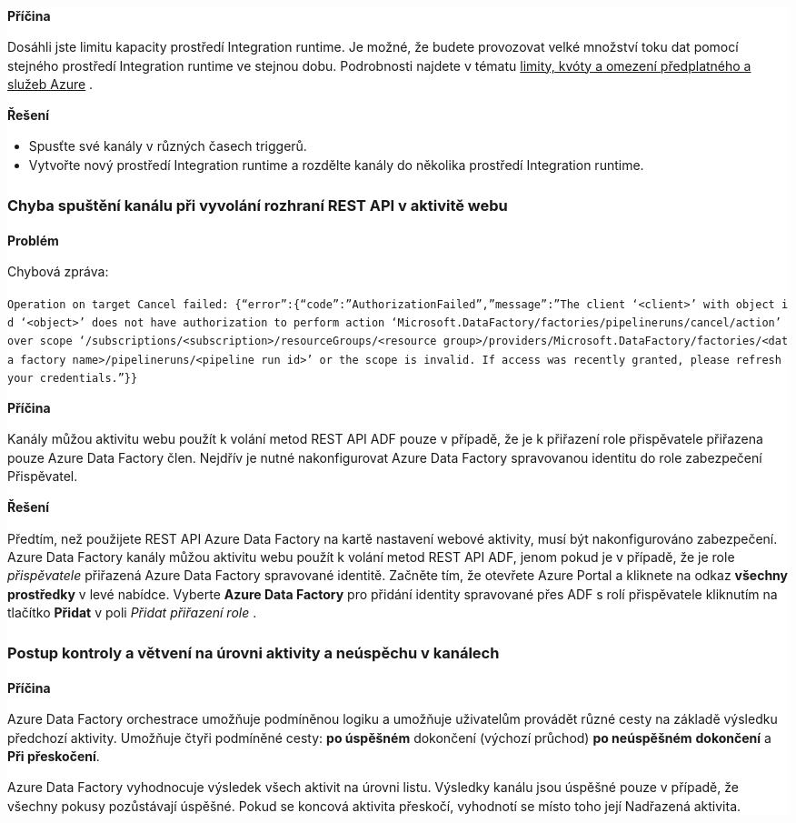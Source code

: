 **Příčina**

Dosáhli jste limitu kapacity prostředí Integration runtime. Je možné, že budete provozovat velké množství toku dat pomocí stejného prostředí Integration runtime ve stejnou dobu. Podrobnosti najdete v tématu [limity, kvóty a omezení předplatného a služeb Azure](../azure-resource-manager/management/azure-subscription-service-limits.md#version-2) .

**Řešení**
 
- Spusťte své kanály v různých časech triggerů.
- Vytvořte nový prostředí Integration runtime a rozdělte kanály do několika prostředí Integration runtime.

### <a name="a-pipeline-run-error-while-invoking-rest-api-in-a-web-activity"></a>Chyba spuštění kanálu při vyvolání rozhraní REST API v aktivitě webu

**Problém**

Chybová zpráva:

`
Operation on target Cancel failed: {“error”:{“code”:”AuthorizationFailed”,”message”:”The client ‘<client>’ with object id ‘<object>’ does not have authorization to perform action ‘Microsoft.DataFactory/factories/pipelineruns/cancel/action’ over scope ‘/subscriptions/<subscription>/resourceGroups/<resource group>/providers/Microsoft.DataFactory/factories/<data factory name>/pipelineruns/<pipeline run id>’ or the scope is invalid. If access was recently granted, please refresh your credentials.”}}
`

**Příčina**

Kanály můžou aktivitu webu použít k volání metod REST API ADF pouze v případě, že je k přiřazení role přispěvatele přiřazena pouze Azure Data Factory člen. Nejdřív je nutné nakonfigurovat Azure Data Factory spravovanou identitu do role zabezpečení Přispěvatel. 

**Řešení**

Předtím, než použijete REST API Azure Data Factory na kartě nastavení webové aktivity, musí být nakonfigurováno zabezpečení. Azure Data Factory kanály můžou aktivitu webu použít k volání metod REST API ADF, jenom pokud je v případě, že je role *přispěvatele*  přiřazená Azure Data Factory spravované identitě. Začněte tím, že otevřete Azure Portal a kliknete na odkaz **všechny prostředky** v levé nabídce. Vyberte **Azure Data Factory**  pro přidání identity spravované přes ADF s rolí přispěvatele kliknutím na tlačítko **Přidat** v poli *Přidat přiřazení role* .


### <a name="how-to-check-and-branch-on-activity-level-success-and-failure-in-pipelines"></a>Postup kontroly a větvení na úrovni aktivity a neúspěchu v kanálech

**Příčina**

Azure Data Factory orchestrace umožňuje podmíněnou logiku a umožňuje uživatelům provádět různé cesty na základě výsledku předchozí aktivity. Umožňuje čtyři podmíněné cesty: **po úspěšném** dokončení (výchozí průchod) **po neúspěšném** **dokončení** a **Při přeskočení**. 

Azure Data Factory vyhodnocuje výsledek všech aktivit na úrovni listu. Výsledky kanálu jsou úspěšné pouze v případě, že všechny pokusy pozůstávají úspěšné. Pokud se koncová aktivita přeskočí, vyhodnotí se místo toho její Nadřazená aktivita. 
